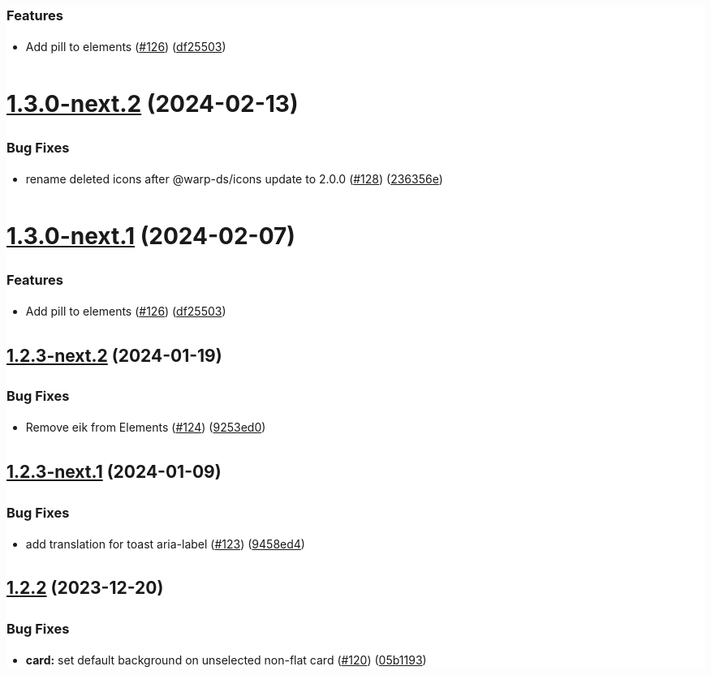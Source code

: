 
### Features

* Add pill to elements ([#126](https://github.com/warp-ds/elements/issues/126)) ([df25503](https://github.com/warp-ds/elements/commit/df25503844a61efacb2f13ce8dbdbdc87f0f333f))

# [1.3.0-next.2](https://github.com/warp-ds/elements/compare/v1.3.0-next.1...v1.3.0-next.2) (2024-02-13)


### Bug Fixes

* rename deleted icons after @warp-ds/icons update to 2.0.0 ([#128](https://github.com/warp-ds/elements/issues/128)) ([236356e](https://github.com/warp-ds/elements/commit/236356e855b148d0f3d0cd16ad24d2f39c0da066))

# [1.3.0-next.1](https://github.com/warp-ds/elements/compare/v1.2.3-next.2...v1.3.0-next.1) (2024-02-07)


### Features

* Add pill to elements ([#126](https://github.com/warp-ds/elements/issues/126)) ([df25503](https://github.com/warp-ds/elements/commit/df25503844a61efacb2f13ce8dbdbdc87f0f333f))

## [1.2.3-next.2](https://github.com/warp-ds/elements/compare/v1.2.3-next.1...v1.2.3-next.2) (2024-01-19)


### Bug Fixes

* Remove eik from Elements ([#124](https://github.com/warp-ds/elements/issues/124)) ([9253ed0](https://github.com/warp-ds/elements/commit/9253ed081d1fbe967db5830dc45b6d0df38f737f))

## [1.2.3-next.1](https://github.com/warp-ds/elements/compare/v1.2.2...v1.2.3-next.1) (2024-01-09)


### Bug Fixes

* add translation for toast aria-label ([#123](https://github.com/warp-ds/elements/issues/123)) ([9458ed4](https://github.com/warp-ds/elements/commit/9458ed4ba67c362a5f9a8e4c5030ffc61079977f))

## [1.2.2](https://github.com/warp-ds/elements/compare/v1.2.1...v1.2.2) (2023-12-20)


### Bug Fixes

* **card:** set default background on unselected non-flat card ([#120](https://github.com/warp-ds/elements/issues/120)) ([05b1193](https://github.com/warp-ds/elements/commit/05b11936da806068d11cce74a7e7666a6bdafcdb))
